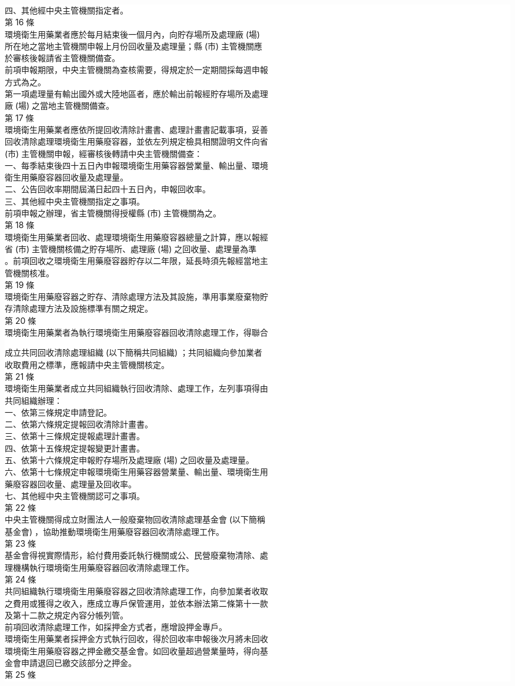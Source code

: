 
四、其他經中央主管機關指定者。  
第 16 條  
環境衛生用藥業者應於每月結束後一個月內，向貯存場所及處理廠 (場)  
所在地之當地主管機關申報上月份回收量及處理量；縣 (市) 主管機關應  
於審核後報請省主管機關備查。  
前項申報期限，中央主管機關為查核需要，得規定於一定期間採每週申報  
方式為之。  
第一項處理量有輸出國外或大陸地區者，應於輸出前報經貯存場所及處理  
廠 (場) 之當地主管機關備查。  
第 17 條  
環境衛生用藥業者應依所提回收清除計畫書、處理計畫書記載事項，妥善  
回收清除處理環境衛生用藥廢容器，並依左列規定檢具相關證明文件向省  
(市) 主管機關申報，經審核後轉請中央主管機關備查：  
一、每季結束後四十五日內申報環境衛生用藥容器營業量、輸出量、環境  
衛生用藥廢容器回收量及處理量。  
二、公告回收率期間屆滿日起四十五日內，申報回收率。  
三、其他經中央主管機關指定之事項。  
前項申報之辦理，省主管機關得授權縣 (市) 主管機關為之。  
第 18 條  
環境衛生用藥業者回收、處理環境衛生用藥廢容器總量之計算，應以報經  
省 (市) 主管機關核備之貯存場所、處理廠 (場) 之回收量、處理量為準  
。前項回收之環境衛生用藥廢容器貯存以二年限，延長時須先報經當地主  
管機關核准。  
第 19 條  
環境衛生用藥廢容器之貯存、清除處理方法及其設施，準用事業廢棄物貯  
存清除處理方法及設施標準有關之規定。  
第 20 條  
環境衛生用藥業者為執行環境衛生用藥廢容器回收清除處理工作，得聯合  


成立共同回收清除處理組織 (以下簡稱共同組織) ；共同組織向參加業者  
收取費用之標準，應報請中央主管機關核定。  
第 21 條  
環境衛生用藥業者成立共同組織執行回收清除、處理工作，左列事項得由  
共同組織辦理：  
一、依第三條規定申請登記。  
二、依第六條規定提報回收清除計畫書。  
三、依第十三條規定提報處理計畫書。  
四、依第十五條規定提報變更計畫書。  
五、依第十六條規定申報貯存場所及處理廠 (場) 之回收量及處理量。  
六、依第十七條規定申報環境衛生用藥容器營業量、輸出量、環境衛生用  
藥廢容器回收量、處理量及回收率。  
七、其他經中央主管機關認可之事項。  
第 22 條  
中央主管機關得成立財團法人一般廢棄物回收清除處理基金會 (以下簡稱  
基金會) ，協助推動環境衛生用藥廢容器回收清除處理工作。  
第 23 條  
基金會得視實際情形，給付費用委託執行機關或公、民營廢棄物清除、處  
理機構執行環境衛生用藥廢容器回收清除處理工作。  
第 24 條  
共同組織執行環境衛生用藥廢容器之回收清除處理工作，向參加業者收取  
之費用或獲得之收入，應成立專戶保管運用，並依本辦法第二條第十一款  
及第十二款之規定內容分帳列管。  
前項回收清除處理工作，如採押金方式者，應增設押金專戶。  
環境衛生用藥業者採押金方式執行回收，得於回收率申報後次月將未回收  
環境衛生用藥廢容器之押金繳交基金會。如回收量超過營業量時，得向基  
金會申請退回已繳交該部分之押金。  
第 25 條  

